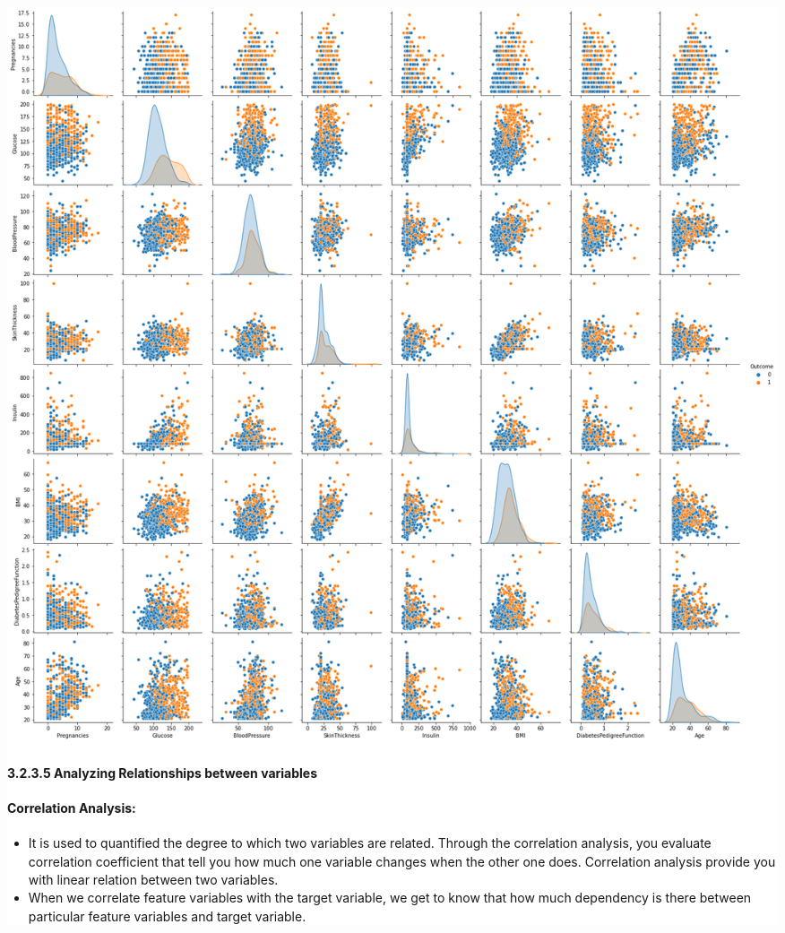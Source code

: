 
    
![png](output_49_0.png)
    


#### 3.2.3.5 Analyzing Relationships between variables

#### Correlation Analysis:
* It is used to quantified the degree to which two variables are related. Through the correlation analysis, you evaluate correlation coefficient that tell you how much one variable changes when the other one does. Correlation analysis provide you with linear relation between two variables. 
* When we correlate feature variables with the target variable, we get to know that how much dependency is there between particular feature variables and target variable. 
